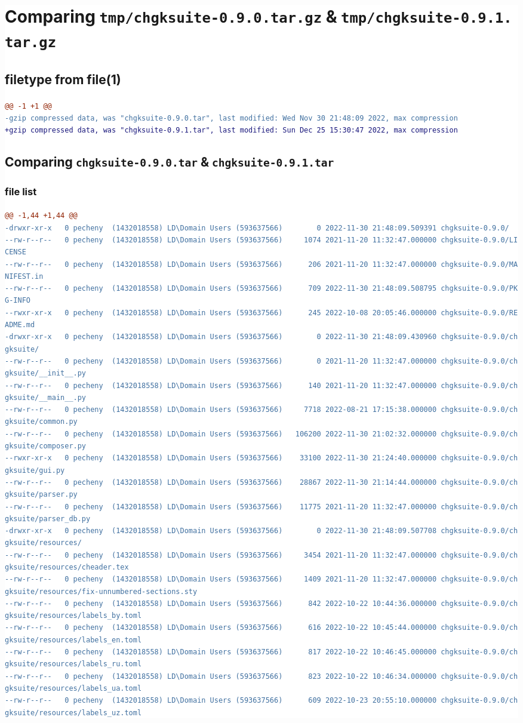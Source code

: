 # Comparing `tmp/chgksuite-0.9.0.tar.gz` & `tmp/chgksuite-0.9.1.tar.gz`

## filetype from file(1)

```diff
@@ -1 +1 @@
-gzip compressed data, was "chgksuite-0.9.0.tar", last modified: Wed Nov 30 21:48:09 2022, max compression
+gzip compressed data, was "chgksuite-0.9.1.tar", last modified: Sun Dec 25 15:30:47 2022, max compression
```

## Comparing `chgksuite-0.9.0.tar` & `chgksuite-0.9.1.tar`

### file list

```diff
@@ -1,44 +1,44 @@
-drwxr-xr-x   0 pecheny  (1432018558) LD\Domain Users (593637566)        0 2022-11-30 21:48:09.509391 chgksuite-0.9.0/
--rw-r--r--   0 pecheny  (1432018558) LD\Domain Users (593637566)     1074 2021-11-20 11:32:47.000000 chgksuite-0.9.0/LICENSE
--rw-r--r--   0 pecheny  (1432018558) LD\Domain Users (593637566)      206 2021-11-20 11:32:47.000000 chgksuite-0.9.0/MANIFEST.in
--rw-r--r--   0 pecheny  (1432018558) LD\Domain Users (593637566)      709 2022-11-30 21:48:09.508795 chgksuite-0.9.0/PKG-INFO
--rwxr-xr-x   0 pecheny  (1432018558) LD\Domain Users (593637566)      245 2022-10-08 20:05:46.000000 chgksuite-0.9.0/README.md
-drwxr-xr-x   0 pecheny  (1432018558) LD\Domain Users (593637566)        0 2022-11-30 21:48:09.430960 chgksuite-0.9.0/chgksuite/
--rw-r--r--   0 pecheny  (1432018558) LD\Domain Users (593637566)        0 2021-11-20 11:32:47.000000 chgksuite-0.9.0/chgksuite/__init__.py
--rw-r--r--   0 pecheny  (1432018558) LD\Domain Users (593637566)      140 2021-11-20 11:32:47.000000 chgksuite-0.9.0/chgksuite/__main__.py
--rw-r--r--   0 pecheny  (1432018558) LD\Domain Users (593637566)     7718 2022-08-21 17:15:38.000000 chgksuite-0.9.0/chgksuite/common.py
--rw-r--r--   0 pecheny  (1432018558) LD\Domain Users (593637566)   106200 2022-11-30 21:02:32.000000 chgksuite-0.9.0/chgksuite/composer.py
--rwxr-xr-x   0 pecheny  (1432018558) LD\Domain Users (593637566)    33100 2022-11-30 21:24:40.000000 chgksuite-0.9.0/chgksuite/gui.py
--rw-r--r--   0 pecheny  (1432018558) LD\Domain Users (593637566)    28867 2022-11-30 21:14:44.000000 chgksuite-0.9.0/chgksuite/parser.py
--rw-r--r--   0 pecheny  (1432018558) LD\Domain Users (593637566)    11775 2021-11-20 11:32:47.000000 chgksuite-0.9.0/chgksuite/parser_db.py
-drwxr-xr-x   0 pecheny  (1432018558) LD\Domain Users (593637566)        0 2022-11-30 21:48:09.507708 chgksuite-0.9.0/chgksuite/resources/
--rw-r--r--   0 pecheny  (1432018558) LD\Domain Users (593637566)     3454 2021-11-20 11:32:47.000000 chgksuite-0.9.0/chgksuite/resources/cheader.tex
--rw-r--r--   0 pecheny  (1432018558) LD\Domain Users (593637566)     1409 2021-11-20 11:32:47.000000 chgksuite-0.9.0/chgksuite/resources/fix-unnumbered-sections.sty
--rw-r--r--   0 pecheny  (1432018558) LD\Domain Users (593637566)      842 2022-10-22 10:44:36.000000 chgksuite-0.9.0/chgksuite/resources/labels_by.toml
--rw-r--r--   0 pecheny  (1432018558) LD\Domain Users (593637566)      616 2022-10-22 10:45:44.000000 chgksuite-0.9.0/chgksuite/resources/labels_en.toml
--rw-r--r--   0 pecheny  (1432018558) LD\Domain Users (593637566)      817 2022-10-22 10:46:45.000000 chgksuite-0.9.0/chgksuite/resources/labels_ru.toml
--rw-r--r--   0 pecheny  (1432018558) LD\Domain Users (593637566)      823 2022-10-22 10:46:34.000000 chgksuite-0.9.0/chgksuite/resources/labels_ua.toml
--rw-r--r--   0 pecheny  (1432018558) LD\Domain Users (593637566)      609 2022-10-23 20:55:10.000000 chgksuite-0.9.0/chgksuite/resources/labels_uz.toml
```